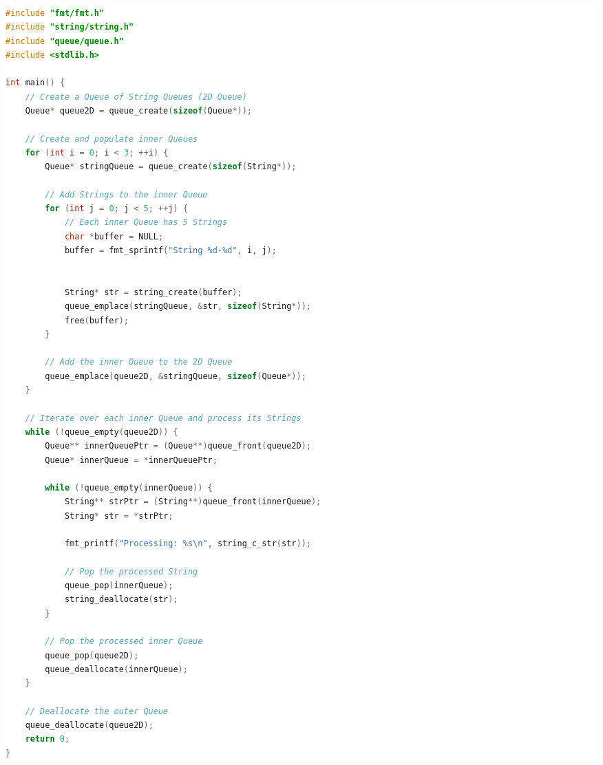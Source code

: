 ```c
#include "fmt/fmt.h"
#include "string/string.h"
#include "queue/queue.h"
#include <stdlib.h>

int main() {
    // Create a Queue of String Queues (2D Queue)
    Queue* queue2D = queue_create(sizeof(Queue*));

    // Create and populate inner Queues
    for (int i = 0; i < 3; ++i) { 
        Queue* stringQueue = queue_create(sizeof(String*));

        // Add Strings to the inner Queue
        for (int j = 0; j < 5; ++j) { 
            // Each inner Queue has 5 Strings
            char *buffer = NULL;
            buffer = fmt_sprintf("String %d-%d", i, j);
            

            String* str = string_create(buffer);
            queue_emplace(stringQueue, &str, sizeof(String*));
            free(buffer);
        }

        // Add the inner Queue to the 2D Queue
        queue_emplace(queue2D, &stringQueue, sizeof(Queue*));
    }

    // Iterate over each inner Queue and process its Strings
    while (!queue_empty(queue2D)) {
        Queue** innerQueuePtr = (Queue**)queue_front(queue2D);
        Queue* innerQueue = *innerQueuePtr;

        while (!queue_empty(innerQueue)) {
            String** strPtr = (String**)queue_front(innerQueue);
            String* str = *strPtr;
            
            fmt_printf("Processing: %s\n", string_c_str(str));

            // Pop the processed String
            queue_pop(innerQueue);
            string_deallocate(str);
        }

        // Pop the processed inner Queue
        queue_pop(queue2D);
        queue_deallocate(innerQueue);
    }

    // Deallocate the outer Queue
    queue_deallocate(queue2D);
    return 0;
}
```
